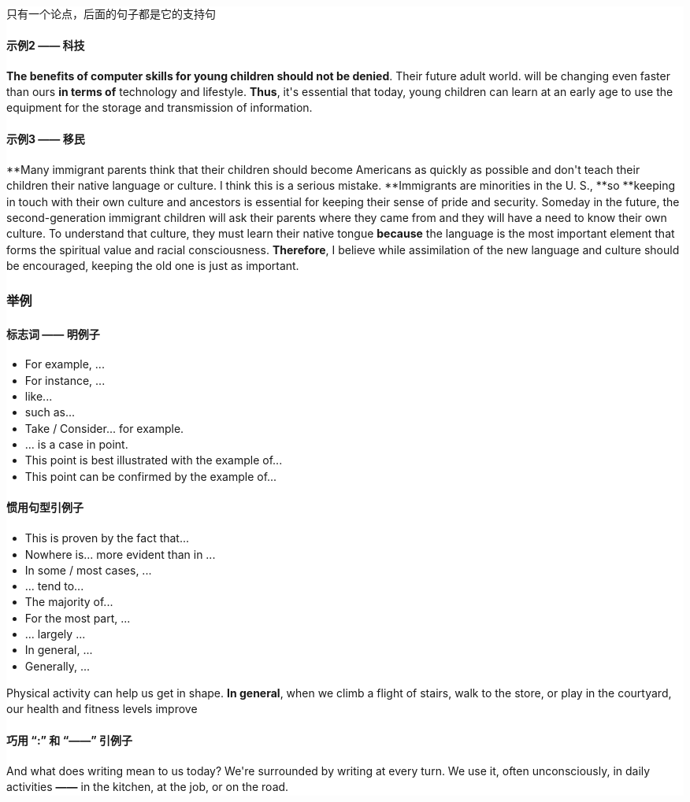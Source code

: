 只有一个论点，后面的句子都是它的支持句

#### 示例2 —— 科技

**The benefits of computer skills for young children should not be denied**. Their future adult world. will be changing even faster than ours **in terms of** technology and lifestyle. **Thus**, it's essential that today, young children can learn at an early age to use the equipment for the storage and transmission of information.

#### 示例3 —— 移民

**Many immigrant parents think that their children should become Americans as quickly as possible and don't teach their children their native language or culture. I think this is a serious mistake. **Immigrants are minorities in the U. S., **so **keeping in touch with their own culture and ancestors is essential for keeping their sense of pride and security. Someday in the future, the second-generation immigrant children will ask their parents where they came from and they will have a need to know their own culture. To understand that culture, they must learn their native tongue **because** the language is the most important element that forms the spiritual value and racial consciousness. **Therefore**, I believe while assimilation of the new language and culture should be encouraged, keeping the old one is just as important.

### 举例

#### 标志词 —— 明例子

* For example, ...
* For instance, ...
* like...
* such as...
* Take / Consider... for example.
* ... is a case in point.
* This point is best illustrated with the example of...
* This point can be confirmed by the example of...

#### 惯用句型引例子

* This is proven by the fact that...
* Nowhere is... more evident than in ...
* In some / most cases, ...
* ... tend to...
* The majority of...
* For the most part, ...
* ... largely ...
* In general, ...
* Generally, ...

Physical activity can help us get in shape. **In general**, when we climb a flight of stairs, walk to the store, or play in the courtyard, our health and fitness levels improve

#### 巧用 “:” 和 “——” 引例子

And what does writing mean to us today? We're surrounded by writing at every turn. We use it, often unconsciously, in daily activities **——** in the kitchen, at the job, or on the road.
